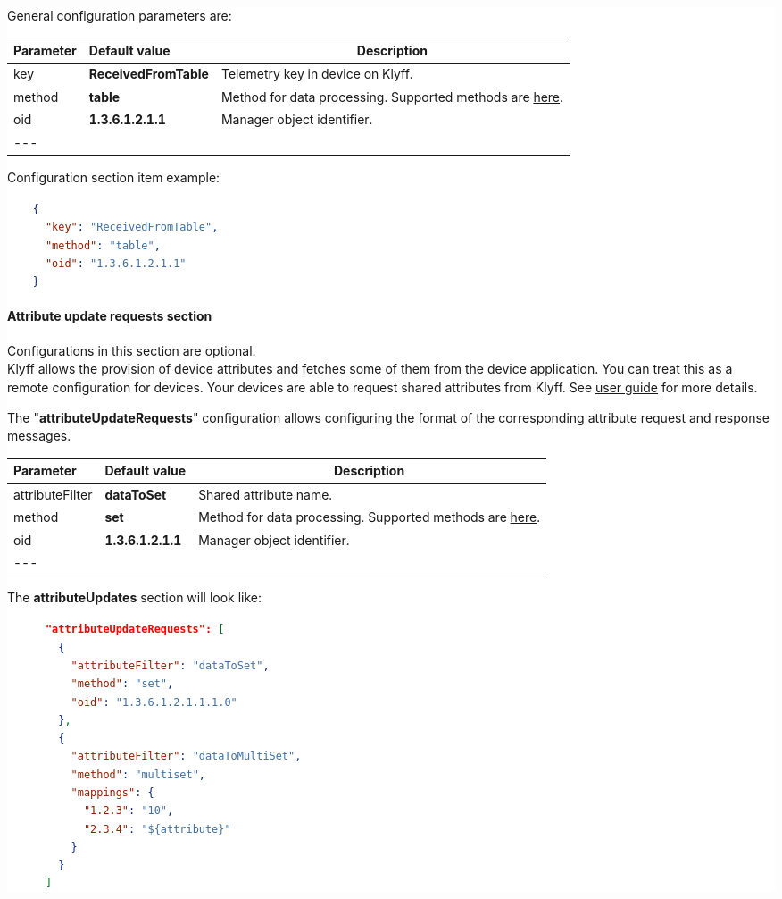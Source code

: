 General configuration parameters are:

| **Parameter**     | **Default value**             | **Description**                                                                                         |
|:-|:------------------------------|---------------------------------------------------------------------------------------------------------
| key               | **ReceivedFromTable**         | Telemetry key in device on Klyff.                                                                 |
| method            | **table**                     | Method for data processing. Supported methods are [here](#supported-methods-and-their-configuration).   |
| oid               | **1.3.6.1.2.1.1**             | Manager object identifier.                                                                              |
|---

Configuration section item example:  

```json
    {
      "key": "ReceivedFromTable",
      "method": "table",
      "oid": "1.3.6.1.2.1.1"
    }
```

#### Attribute update requests section

Configurations in this section are optional.  
Klyff allows the provision of device attributes and fetches some of them from the device application.
You can treat this as a remote configuration for devices. Your devices are able to request shared attributes from Klyff.
See [user guide](/docs/user-guide/attributes/) for more details.

The "**attributeUpdateRequests**" configuration allows configuring the format of the corresponding attribute request and response messages. 

| **Parameter**                 | **Default value**                                     | **Description**                                                                                       |
|:-|:-|-
| attributeFilter               | **dataToSet**                                         | Shared attribute name.                                                                                |
| method                        | **set**                                               | Method for data processing. Supported methods are [here](#supported-methods-and-their-configuration). |
| oid                           | **1.3.6.1.2.1.1**                                     | Manager object identifier.                                                                            |
|---

The **attributeUpdates** section will look like:

```json
      "attributeUpdateRequests": [
        {
          "attributeFilter": "dataToSet",
          "method": "set",
          "oid": "1.3.6.1.2.1.1.1.0"
        },
        {
          "attributeFilter": "dataToMultiSet",
          "method": "multiset",
          "mappings": {
            "1.2.3": "10",
            "2.3.4": "${attribute}"
          }
        }
      ]

```
